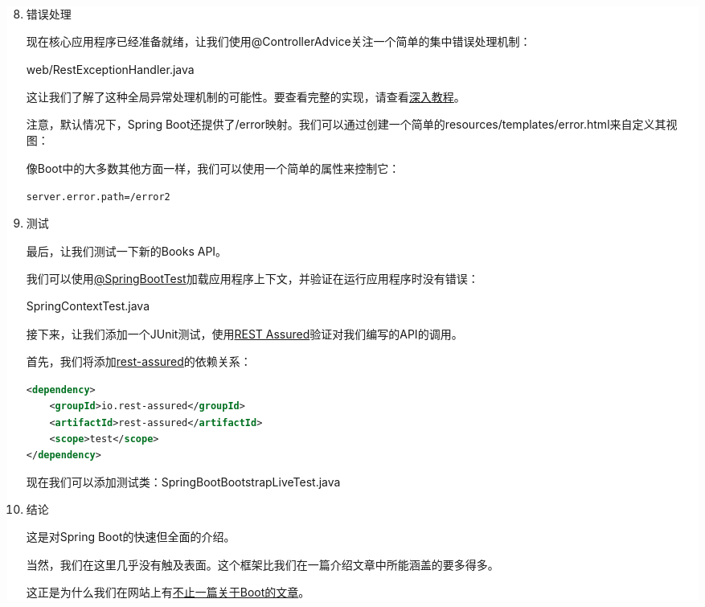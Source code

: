 8. 错误处理

    现在核心应用程序已经准备就绪，让我们使用@ControllerAdvice关注一个简单的集中错误处理机制：

    web/RestExceptionHandler.java

    这让我们了解了这种全局异常处理机制的可能性。要查看完整的实现，请查看[深入教程](https://www.baeldung.com/exception-handling-for-rest-with-spring)。

    注意，默认情况下，Spring Boot还提供了/error映射。我们可以通过创建一个简单的resources/templates/error.html来自定义其视图：

    像Boot中的大多数其他方面一样，我们可以使用一个简单的属性来控制它：

    `server.error.path=/error2`

9. 测试

    最后，让我们测试一下新的Books API。

    我们可以使用[@SpringBootTest](https://www.baeldung.com/spring-boot-testing)加载应用程序上下文，并验证在运行应用程序时没有错误：

    SpringContextTest.java

    接下来，让我们添加一个JUnit测试，使用[REST Assured](https://www.baeldung.com/rest-assured-tutorial)验证对我们编写的API的调用。

    首先，我们将添加[rest-assured](https://search.maven.org/artifact/io.rest-assured/rest-assured)的依赖关系：

    ```xml
    <dependency>
        <groupId>io.rest-assured</groupId>
        <artifactId>rest-assured</artifactId>
        <scope>test</scope>
    </dependency>
    ```

    现在我们可以添加测试类：SpringBootBootstrapLiveTest.java

10. 结论

    这是对Spring Boot的快速但全面的介绍。

    当然，我们在这里几乎没有触及表面。这个框架比我们在一篇介绍文章中所能涵盖的要多得多。

    这正是为什么我们在网站上有[不止一篇关于Boot的文章](https://www.baeldung.com/tag/spring-boot/)。
